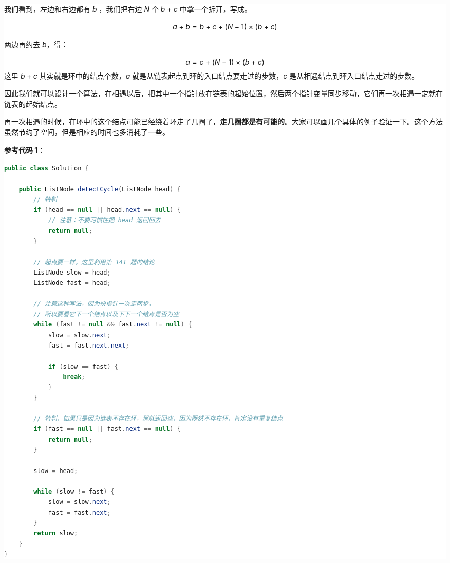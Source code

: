 
我们看到，左边和右边都有  $b$ ，我们把右边 $N$ 个 $b + c$ 中拿一个拆开，写成。

$$
a + b = b + c + (N - 1) \times (b + c)
$$


两边再约去 $b$，得：

$$
a =  c + (N - 1) \times (b + c)
$$
这里 $b + c$ 其实就是环中的结点个数，$a$ 就是从链表起点到环的入口结点要走过的步数，$c$ 是从相遇结点到环入口结点走过的步数。

因此我们就可以设计一个算法，在相遇以后，把其中一个指针放在链表的起始位置，然后两个指针变量同步移动，它们再一次相遇一定就在链表的起始结点。

再一次相遇的时候，在环中的这个结点可能已经绕着环走了几圈了，**走几圈都是有可能的**。大家可以画几个具体的例子验证一下。这个方法虽然节约了空间，但是相应的时间也多消耗了一些。

**参考代码 1**：

```Java []
public class Solution {

    public ListNode detectCycle(ListNode head) {
        // 特判
        if (head == null || head.next == null) {
            // 注意：不要习惯性把 head 返回回去
            return null;
        }

        // 起点要一样，这里利用第 141 题的结论
        ListNode slow = head;
        ListNode fast = head;

        // 注意这种写法，因为快指针一次走两步，
        // 所以要看它下一个结点以及下下一个结点是否为空
        while (fast != null && fast.next != null) {
            slow = slow.next;
            fast = fast.next.next;

            if (slow == fast) {
                break;
            }
        }

        // 特判，如果只是因为链表不存在环，那就返回空，因为既然不存在环，肯定没有重复结点
        if (fast == null || fast.next == null) {
            return null;
        }

        slow = head;

        while (slow != fast) {
            slow = slow.next;
            fast = fast.next;
        }
        return slow;
    }
}
```
